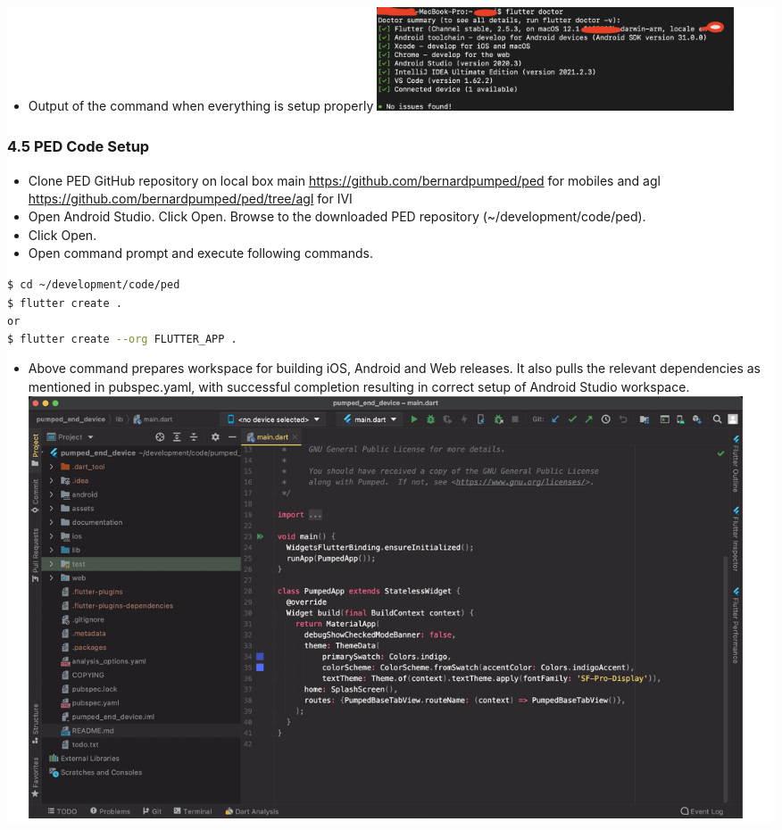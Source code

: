 - Output of the command when everything is setup properly <img src="assets/Screenshot-6.png" width="400" />

### 4.5 PED Code Setup

- Clone PED GitHub repository on local box main https://github.com/bernardpumped/ped for mobiles and agl https://github.com/bernardpumped/ped/tree/agl for IVI
- Open Android Studio. Click Open. Browse to the downloaded PED repository (~/development/code/ped).
- Click Open.
- Open command prompt and execute following commands.

```bash
$ cd ~/development/code/ped
$ flutter create .
or
$ flutter create --org FLUTTER_APP .
```

- Above command prepares workspace for building iOS, Android and Web releases. It also pulls the relevant dependencies as mentioned in pubspec.yaml, with successful completion resulting in correct setup of Android Studio workspace. <img src="assets/Screenshot-14.png" width="800" />
